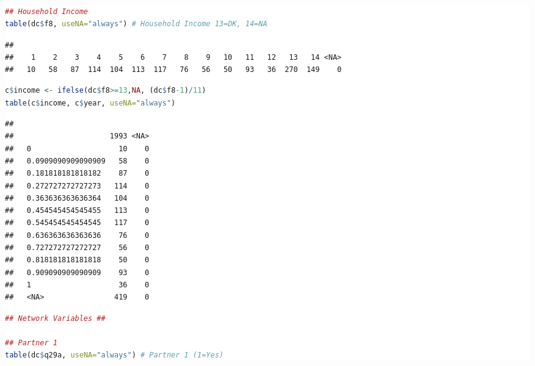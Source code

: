 ``` r
## Household Income
table(dc$f8, useNA="always") # Household Income 13=DK, 14=NA
```

    ## 
    ##    1    2    3    4    5    6    7    8    9   10   11   12   13   14 <NA> 
    ##   10   58   87  114  104  113  117   76   56   50   93   36  270  149    0

``` r
c$income <- ifelse(dc$f8>=13,NA, (dc$f8-1)/11)
table(c$income, c$year, useNA="always")
```

    ##                     
    ##                      1993 <NA>
    ##   0                    10    0
    ##   0.0909090909090909   58    0
    ##   0.181818181818182    87    0
    ##   0.272727272727273   114    0
    ##   0.363636363636364   104    0
    ##   0.454545454545455   113    0
    ##   0.545454545454545   117    0
    ##   0.636363636363636    76    0
    ##   0.727272727272727    56    0
    ##   0.818181818181818    50    0
    ##   0.909090909090909    93    0
    ##   1                    36    0
    ##   <NA>                419    0

``` r
## Network Variables ##

## Partner 1
table(dc$q29a, useNA="always") # Partner 1 (1=Yes)
```
